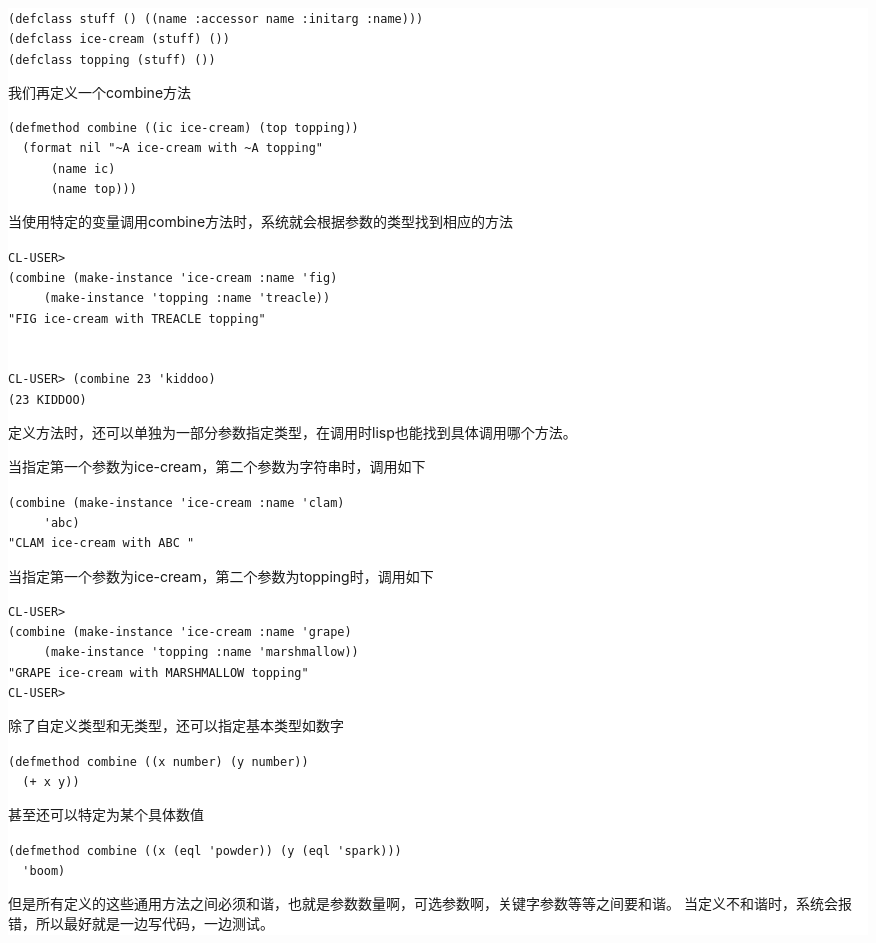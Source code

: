 	
	(defclass stuff () ((name :accessor name :initarg :name)))
	(defclass ice-cream (stuff) ())
	(defclass topping (stuff) ())


我们再定义一个combine方法  

	
	(defmethod combine ((ic ice-cream) (top topping))
	  (format nil "~A ice-cream with ~A topping"
		  (name ic)
		  (name top)))


当使用特定的变量调用combine方法时，系统就会根据参数的类型找到相应的方法  

		  
	CL-USER> 
	(combine (make-instance 'ice-cream :name 'fig)
		 (make-instance 'topping :name 'treacle))
	"FIG ice-cream with TREACLE topping"

	
	CL-USER> (combine 23 'kiddoo)
	(23 KIDDOO)


定义方法时，还可以单独为一部分参数指定类型，在调用时lisp也能找到具体调用哪个方法。  


当指定第一个参数为ice-cream，第二个参数为字符串时，调用如下  


	(combine (make-instance 'ice-cream :name 'clam)
		 'abc)
	"CLAM ice-cream with ABC "


当指定第一个参数为ice-cream，第二个参数为topping时，调用如下  


	CL-USER> 
	(combine (make-instance 'ice-cream :name 'grape)
		 (make-instance 'topping :name 'marshmallow))
	"GRAPE ice-cream with MARSHMALLOW topping"
	CL-USER> 


除了自定义类型和无类型，还可以指定基本类型如数字  

	
	(defmethod combine ((x number) (y number))
	  (+ x y))


甚至还可以特定为某个具体数值  

	  
	(defmethod combine ((x (eql 'powder)) (y (eql 'spark)))
	  'boom)


但是所有定义的这些通用方法之间必须和谐，也就是参数数量啊，可选参数啊，关键字参数等等之间要和谐。
当定义不和谐时，系统会报错，所以最好就是一边写代码，一边测试。  
